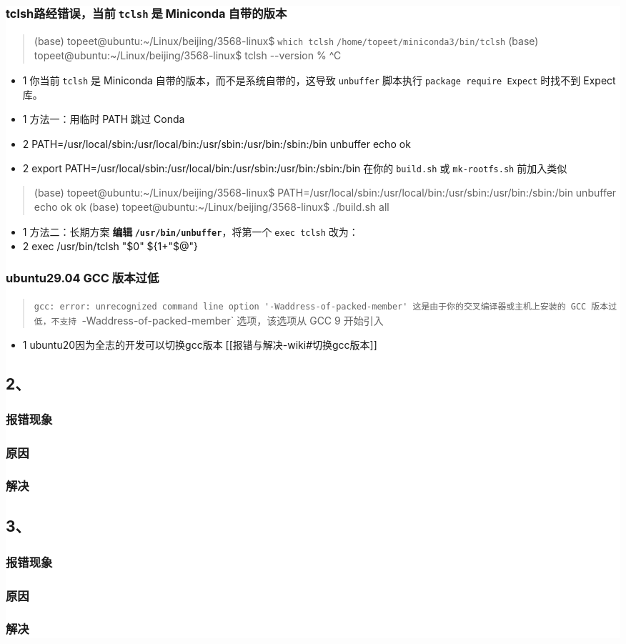 
### tclsh路经错误，当前 `tclsh` 是 Miniconda 自带的版本
> (base) topeet@ubuntu:~/Linux/beijing/3568-linux$ `which tclsh`
> `/home/topeet/miniconda3/bin/tclsh`
> (base) topeet@ubuntu:~/Linux/beijing/3568-linux$ tclsh --version
> % ^C
- 1 你当前 `tclsh` 是 Miniconda 自带的版本，而不是系统自带的，这导致 `unbuffer` 脚本执行 `package require Expect` 时找不到 Expect 库。

- 1 方法一：用临时 PATH 跳过 Conda
- 2 PATH=/usr/local/sbin:/usr/local/bin:/usr/sbin:/usr/bin:/sbin:/bin unbuffer echo ok
- 2 export PATH=/usr/local/sbin:/usr/local/bin:/usr/sbin:/usr/bin:/sbin:/bin    在你的 `build.sh` 或 `mk-rootfs.sh` 前加入类似
> (base) topeet@ubuntu:~/Linux/beijing/3568-linux$ PATH=/usr/local/sbin:/usr/local/bin:/usr/sbin:/usr/bin:/sbin:/bin unbuffer echo ok
> ok
> (base) topeet@ubuntu:~/Linux/beijing/3568-linux$ ./build.sh all


- 1 方法二：长期方案   **编辑 `/usr/bin/unbuffer`**，将第一个 `exec tclsh` 改为：
- 2 exec /usr/bin/tclsh "$0" ${1+"$@"}


### ubuntu29.04  GCC 版本过低

> `gcc: error: unrecognized command line option '-Waddress-of-packed-member'
这是由于你的交叉编译器或主机上安装的 GCC 版本过低，不支持 `-Waddress-of-packed-member` 选项，该选项从 GCC 9 开始引入

- 1 ubuntu20因为全志的开发可以切换gcc版本
[[报错与解决-wiki#切换gcc版本]]


### 



## 2、
### 报错现象


### 原因


### 解决



## 3、
### 报错现象


### 原因


### 解决
